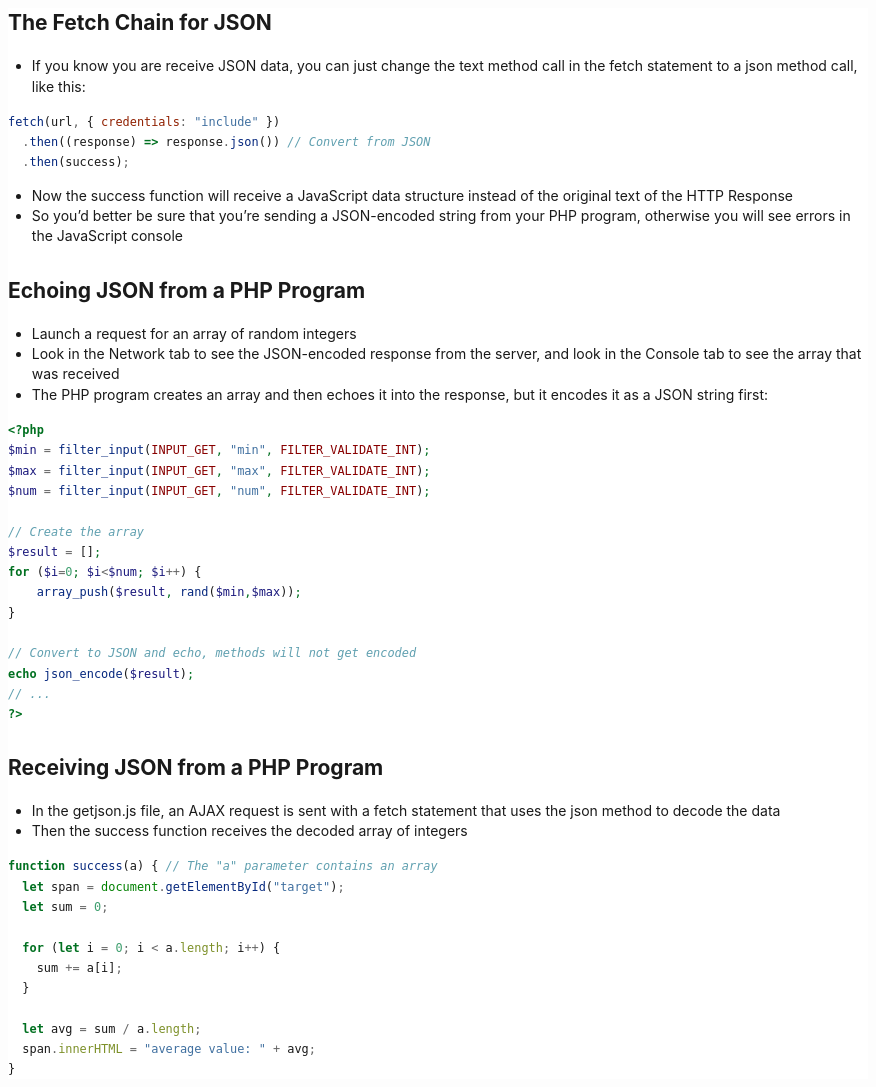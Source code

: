 ## The Fetch Chain for JSON

- If you know you are receive JSON data, you can just change the text method
  call in the fetch statement to a json method call, like this:

```js
fetch(url, { credentials: "include" })
  .then((response) => response.json()) // Convert from JSON
  .then(success);
```

- Now the success function will receive a JavaScript data structure instead of
  the original text of the HTTP Response
- So you’d better be sure that you’re sending a JSON-encoded string from your
  PHP program, otherwise you will see errors in the JavaScript console

## Echoing JSON from a PHP Program

- Launch a request for an array of random integers
- Look in the Network tab to see the JSON-encoded response from the server, and
  look in the Console tab to see the array that was received
- The PHP program creates an array and then echoes it into the response, but it
  encodes it as a JSON string first:

```php
<?php
$min = filter_input(INPUT_GET, "min", FILTER_VALIDATE_INT);
$max = filter_input(INPUT_GET, "max", FILTER_VALIDATE_INT);
$num = filter_input(INPUT_GET, "num", FILTER_VALIDATE_INT);

// Create the array
$result = [];
for ($i=0; $i<$num; $i++) {
    array_push($result, rand($min,$max));
}

// Convert to JSON and echo, methods will not get encoded
echo json_encode($result);
// ...
?>
```

## Receiving JSON from a PHP Program

- In the getjson.js file, an AJAX request is sent with a fetch statement that
  uses the json method to decode the data
- Then the success function receives the decoded array of integers

```js
function success(a) { // The "a" parameter contains an array
  let span = document.getElementById("target");
  let sum = 0;

  for (let i = 0; i < a.length; i++) {
    sum += a[i];
  }

  let avg = sum / a.length;
  span.innerHTML = "average value: " + avg;
}
```
